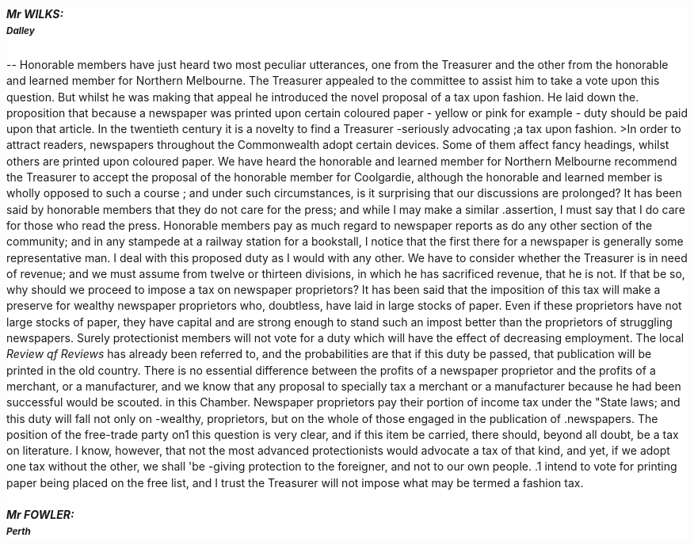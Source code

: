 ##### Mr WILKS:<br><small class="text-muted">Dalley</small>

-- Honorable members have just heard two most peculiar utterances, one from the Treasurer and the other from the honorable and learned member for Northern Melbourne. The Treasurer appealed to the committee to assist him to take a vote upon this question. But whilst he was making that appeal he introduced the novel proposal  of a tax upon fashion. He laid down the. proposition that because  a newspaper was printed upon certain coloured paper - yellow or pink for example - duty should be paid upon that article. In the twentieth century it is a novelty to find a Treasurer -seriously advocating ;a tax upon fashion. &gt;In order to attract readers, newspapers throughout the Commonwealth adopt certain devices. Some of them affect fancy headings, whilst others are printed upon coloured paper. We have heard the honorable and learned member for Northern Melbourne recommend the Treasurer to accept the proposal of the honorable member for Coolgardie, although the honorable and learned member is wholly opposed to such a course ; and under such circumstances, is it surprising that our discussions are prolonged? It has been said by honorable members that they do not care for the press; and while I may make a similar .assertion, I must say that I do care for those who read the press. Honorable members pay as much regard to newspaper reports as do any other section of the community; and in any stampede at a railway station for a bookstall, I notice that the first there for a newspaper is generally some representative man. I deal with this proposed duty as I would with any other. We have to consider whether the Treasurer is in need of revenue; and we must assume from twelve or thirteen divisions, in which he has sacrificed revenue, that he is not. If that be so, why should we proceed to impose a tax on newspaper proprietors? It has been said that the imposition of this tax will make a preserve for wealthy newspaper proprietors who, doubtless, have laid in large stocks of paper. Even if these proprietors have not large stocks of paper, they have capital and are strong enough to stand such an impost better than the proprietors of struggling newspapers. Surely protectionist members will not vote for a duty which will have the effect of decreasing employment. The local  *Review qf Reviews*  has already been referred to, and the probabilities are that if this duty be passed, that publication will be printed in the old country. There is no essential difference between the profits of a newspaper proprietor and the profits of a merchant, or a manufacturer, and we know that any proposal to specially tax a merchant or a manufacturer because he had been successful would be scouted. in this Chamber. Newspaper proprietors pay their portion of income tax under the "State laws; and this duty will fall not  only  on -wealthy, proprietors, but on the whole of those engaged in the publication of .newspapers. The position of the free-trade party on1 this question is very clear, and if this item be carried, there should, beyond all doubt, be a tax on literature. I know, however, that not the most advanced protectionists would advocate a tax of that kind, and yet, if we adopt one tax without the other, we shall 'be -giving protection to the foreigner, and not to our own people. .1 intend to vote for printing paper being placed on the free list, and I trust the Treasurer will not impose what may be termed a fashion tax. 

##### Mr FOWLER:<br><small class="text-muted">Perth</small>
